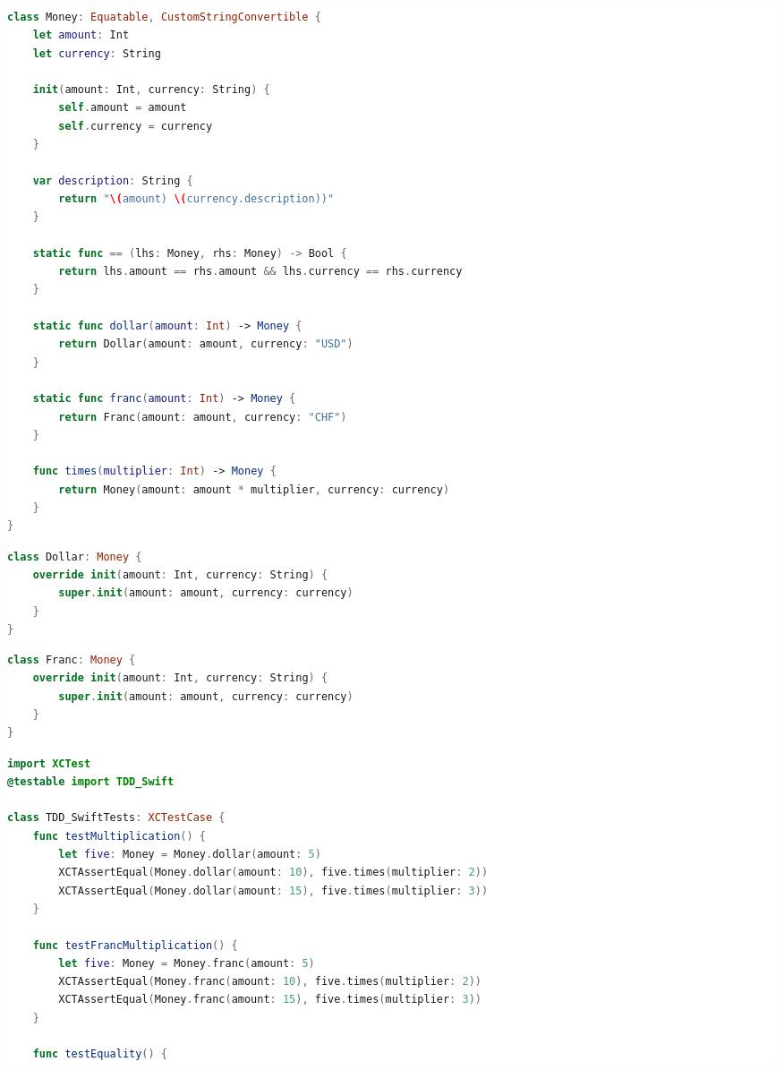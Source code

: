
``` Money.swift
class Money: Equatable, CustomStringConvertible {
    let amount: Int
    let currency: String

    init(amount: Int, currency: String) {
        self.amount = amount
        self.currency = currency
    }

    var description: String {
        return "\(amount) \(currency.description))"
    }

    static func == (lhs: Money, rhs: Money) -> Bool {
        return lhs.amount == rhs.amount && lhs.currency == rhs.currency
    }

    static func dollar(amount: Int) -> Money {
        return Dollar(amount: amount, currency: "USD")
    }

    static func franc(amount: Int) -> Money {
        return Franc(amount: amount, currency: "CHF")
    }

    func times(multiplier: Int) -> Money {
        return Money(amount: amount * multiplier, currency: currency)
    }
}
```

``` Dollar.swift
class Dollar: Money {
    override init(amount: Int, currency: String) {
        super.init(amount: amount, currency: currency)
    }
}
```

``` Franc.swift
class Franc: Money {
    override init(amount: Int, currency: String) {
        super.init(amount: amount, currency: currency)
    }
}
```

``` TDD_SwiftTests.swift
import XCTest
@testable import TDD_Swift

class TDD_SwiftTests: XCTestCase {
    func testMultiplication() {
        let five: Money = Money.dollar(amount: 5)
        XCTAssertEqual(Money.dollar(amount: 10), five.times(multiplier: 2))
        XCTAssertEqual(Money.dollar(amount: 15), five.times(multiplier: 3))
    }

    func testFrancMultiplication() {
        let five: Money = Money.franc(amount: 5)
        XCTAssertEqual(Money.franc(amount: 10), five.times(multiplier: 2))
        XCTAssertEqual(Money.franc(amount: 15), five.times(multiplier: 3))
    }

    func testEquality() {
```